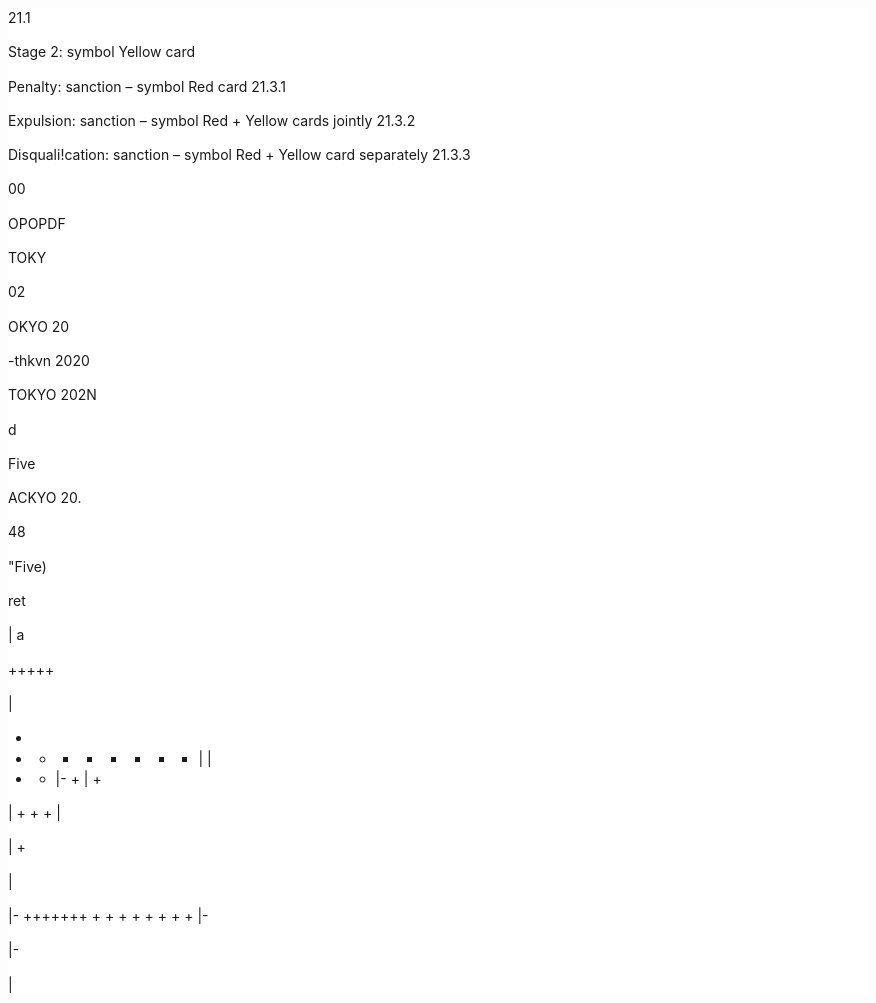 21.1 

 Stage 2: symbol Yellow card 

Penalty: sanction – symbol Red card 21.3.1 

Expulsion: sanction – symbol Red + Yellow cards jointly 21.3.2 

Disquali!cation: sanction – symbol Red + Yellow card separately 21.3.3 

00 

OPOPDF 

TOKY 

02 

OKYO 20 

-thkvn 2020 

TOKYO 202N 

d 

Five 

ACKYO 20. 

48 

"Five) 

ret 

| a 

+++++ 

| 

+ 

+ + + + + + + + | | 

+ + |- + | + 

| + + + | 

| + 

| 

|- +++++++ + + + + + + + + |- 

|- 

| 

